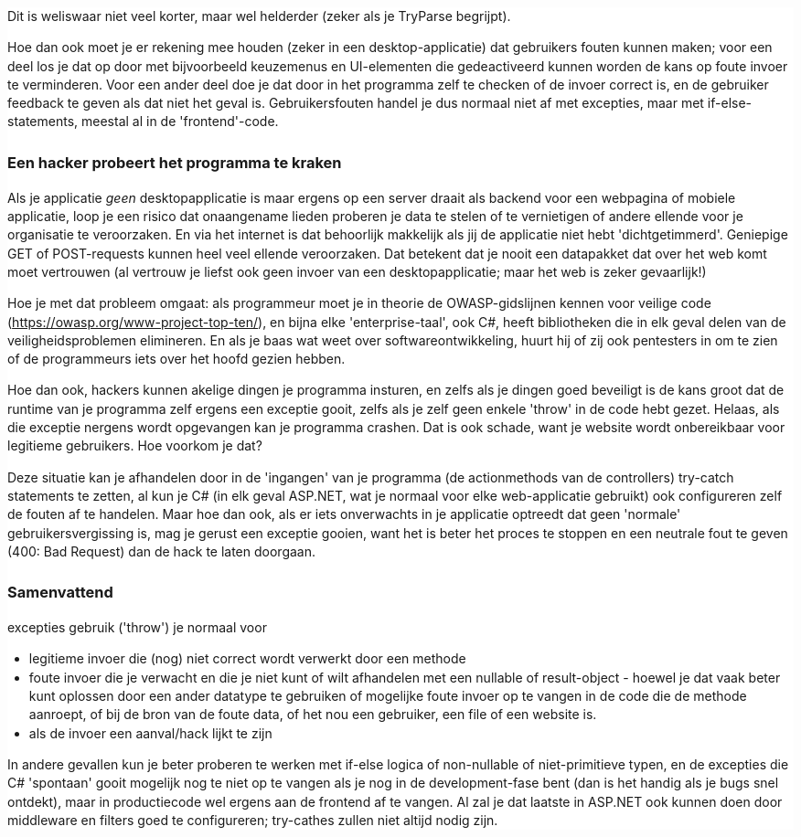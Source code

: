 Dit is weliswaar niet veel korter, maar wel helderder (zeker als je TryParse begrijpt).

Hoe dan ook moet je er rekening mee houden (zeker in een desktop-applicatie) dat gebruikers fouten kunnen maken; voor een deel los je dat op door met bijvoorbeeld keuzemenus en UI-elementen die gedeactiveerd kunnen worden de kans op foute invoer te verminderen. Voor een ander deel doe je dat door in het programma zelf te checken of de invoer correct is, en de gebruiker feedback te geven als dat niet het geval is. Gebruikersfouten handel je dus normaal niet af met excepties, maar met if-else-statements, meestal al in de 'frontend'-code.

### Een hacker probeert het programma te kraken

Als je applicatie _geen_ desktopapplicatie is maar ergens op een server draait als backend voor een webpagina of mobiele applicatie, loop je een risico dat onaangename lieden proberen je data te stelen of te vernietigen of andere ellende voor je organisatie te veroorzaken. En via het internet is dat behoorlijk makkelijk als jij de applicatie niet hebt 'dichtgetimmerd'. Geniepige GET of POST-requests kunnen heel veel ellende veroorzaken. Dat betekent dat je nooit een datapakket dat over het web komt moet vertrouwen (al vertrouw je liefst ook geen invoer van een desktopapplicatie; maar het web is zeker gevaarlijk!)

Hoe je met dat probleem omgaat: als programmeur moet je in theorie de OWASP-gidslijnen kennen voor veilige code (https://owasp.org/www-project-top-ten/), en bijna elke 'enterprise-taal', ook C#, heeft bibliotheken die in elk geval delen van de veiligheidsproblemen elimineren. En als je baas wat weet over softwareontwikkeling, huurt hij of zij ook pentesters in om te zien of de programmeurs iets over het hoofd gezien hebben.

Hoe dan ook, hackers kunnen akelige dingen je programma insturen, en zelfs als je dingen goed beveiligt is de kans groot dat de runtime van je programma zelf ergens een exceptie gooit, zelfs als je zelf geen enkele 'throw' in de code hebt gezet. Helaas, als die exceptie nergens wordt opgevangen kan je programma crashen. Dat is ook schade, want je website wordt onbereikbaar voor legitieme gebruikers. Hoe voorkom je dat?

Deze situatie kan je afhandelen door in de 'ingangen' van je programma (de actionmethods van de controllers) try-catch statements te zetten, al kun je C# (in elk geval ASP.NET, wat je normaal voor elke web-applicatie gebruikt) ook configureren zelf de fouten af te handelen. Maar hoe dan ook, als er iets onverwachts in je applicatie optreedt dat geen 'normale' gebruikersvergissing is, mag je gerust een exceptie gooien, want het is beter het proces te stoppen en een neutrale fout te geven (400: Bad Request) dan de hack te laten doorgaan. 

### Samenvattend

excepties gebruik ('throw') je normaal voor
- legitieme invoer die (nog) niet correct wordt verwerkt door een methode
- foute invoer die je verwacht en die je niet kunt of wilt afhandelen met een nullable of result-object - hoewel je dat vaak beter kunt oplossen door een ander datatype te gebruiken of mogelijke foute invoer op te vangen in de code die de methode aanroept, of bij de bron van de foute data, of het nou een gebruiker, een file of een website is.
- als de invoer een aanval/hack lijkt te zijn

In andere gevallen kun je beter proberen te werken met if-else logica of non-nullable of niet-primitieve typen, en de excepties die C# 'spontaan' gooit mogelijk nog te niet op te vangen als je nog in de development-fase bent (dan is het handig als je bugs snel ontdekt), maar in productiecode wel ergens aan de frontend af te vangen. Al zal je dat laatste in ASP.NET ook kunnen doen door middleware en filters goed te configureren; try-cathes zullen niet altijd nodig zijn. 

